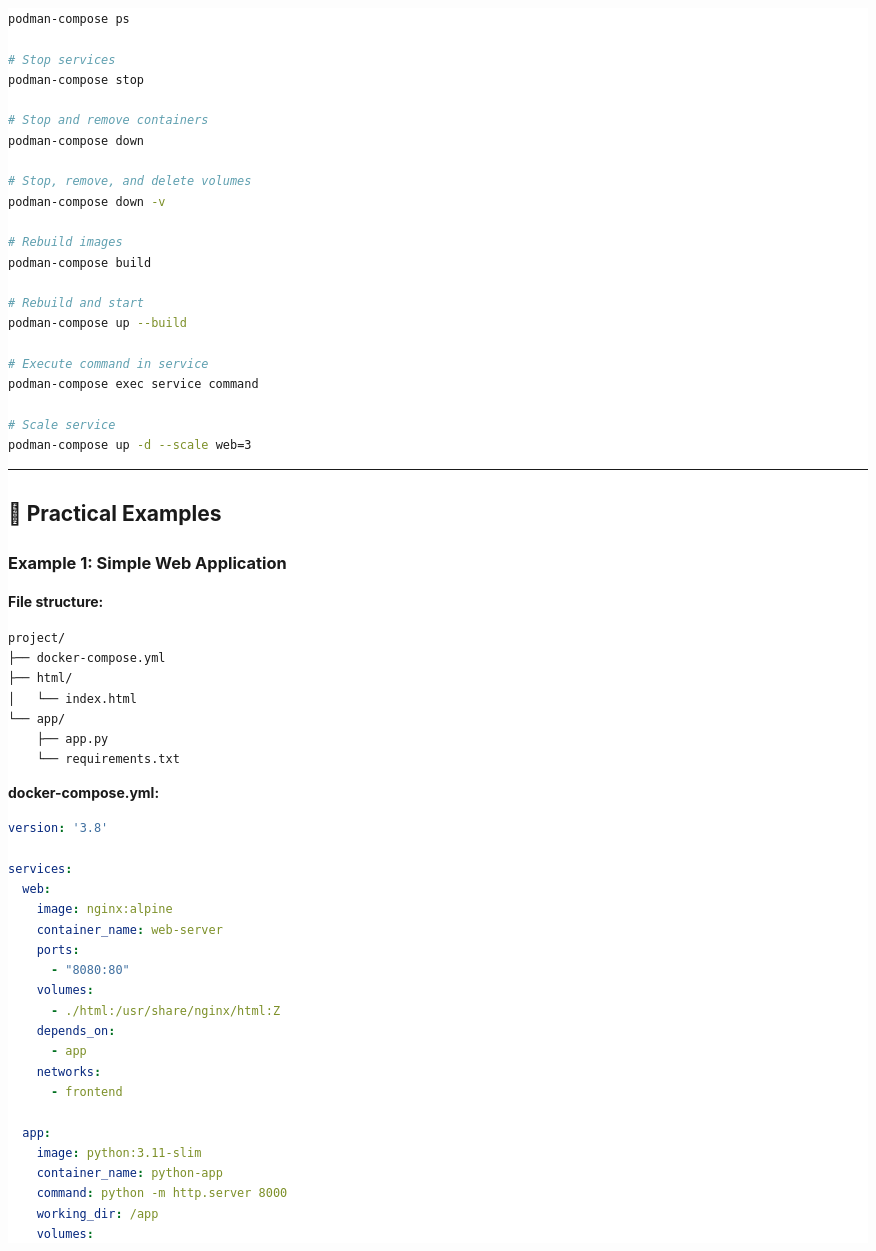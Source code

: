 ```bash
podman-compose ps

# Stop services
podman-compose stop

# Stop and remove containers
podman-compose down

# Stop, remove, and delete volumes
podman-compose down -v

# Rebuild images
podman-compose build

# Rebuild and start
podman-compose up --build

# Execute command in service
podman-compose exec service command

# Scale service
podman-compose up -d --scale web=3
```

---

## 🎯 Practical Examples

### Example 1: Simple Web Application

**File structure:**
```
project/
├── docker-compose.yml
├── html/
│   └── index.html
└── app/
    ├── app.py
    └── requirements.txt
```

**docker-compose.yml:**
```yaml
version: '3.8'

services:
  web:
    image: nginx:alpine
    container_name: web-server
    ports:
      - "8080:80"
    volumes:
      - ./html:/usr/share/nginx/html:Z
    depends_on:
      - app
    networks:
      - frontend

  app:
    image: python:3.11-slim
    container_name: python-app
    command: python -m http.server 8000
    working_dir: /app
    volumes:
```
